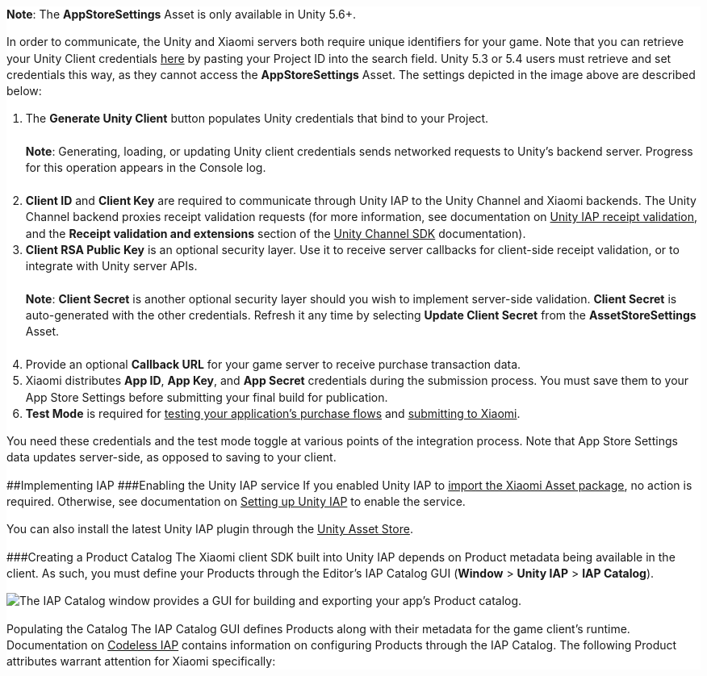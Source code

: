 **Note**: The __AppStoreSettings__ Asset is only available in Unity 5.6+.

In order to communicate, the Unity and Xiaomi servers both require unique identifiers for your game. Note that you can retrieve your Unity Client credentials [here](https://id.unity.com/en/user_clients/settings) by pasting your Project ID into the search field. Unity 5.3 or 5.4 users must retrieve and set credentials this way, as they cannot access the __AppStoreSettings__ Asset. The settings depicted in the image above are described below:

1. The __Generate Unity Client__ button populates Unity credentials that bind to your Project. <br/><br/> **Note**: Generating, loading, or updating Unity client credentials sends networked requests to Unity’s backend server. Progress for this operation appears in the Console log.<br/><br/>
2. __Client ID__ and __Client Key__ are required to communicate through Unity IAP to the Unity Channel and Xiaomi backends. The Unity Channel backend proxies receipt validation requests (for more information, see documentation on [Unity IAP receipt validation](https://docs.unity3d.com/Manual/UnityIAPValidatingReceipts.html), and the __Receipt validation and extensions__ section of  the [Unity Channel SDK](https://docs.unity3d.com/Manual/UnityIAPXiaomiAPI.html) documentation).
3. __Client RSA Public Key__ is an optional security layer. Use it to receive server callbacks for client-side receipt validation, or to integrate with Unity server APIs. <br/><br/> **Note**: __Client Secret__ is another optional security layer should you wish to implement server-side validation. __Client Secret__ is auto-generated with the other credentials. Refresh it any time by selecting __Update Client Secret__ from the __AssetStoreSettings__ Asset.<br/><br/>
4. Provide an optional __Callback URL__ for your game server to receive purchase transaction data.
5. Xiaomi distributes __App ID__, __App Key__, and __App Secret__ credentials during the submission process. You must save them to your App Store Settings before submitting your final build for publication.
6. __Test Mode__ is required for [testing your application’s purchase flows](#TestingIntegration) and [submitting to Xiaomi](#XiaomiSubmission). 

You need these credentials and the test mode toggle at various points of the integration process. Note that App Store Settings data updates server-side, as opposed to saving to your client.

##Implementing IAP
###Enabling the Unity IAP service
If you enabled Unity IAP to [import the Xiaomi Asset package](#UnityChannelInstall), no action is required. Otherwise, see documentation on [Setting up Unity IAP](https://docs.unity3d.com/Manual/UnityIAPSettingUp.html) to enable the service.

You can also install the latest Unity IAP plugin through the [Unity Asset Store](https://www.assetstore.unity3d.com/en/#!/content/68207). 

<a name="ProductCatalog"></a>
###Creating a Product Catalog
The Xiaomi client SDK built into Unity IAP depends on Product metadata being available in the client. As such, you must define your Products through the Editor’s IAP Catalog GUI (__Window__ > __Unity IAP__ > __IAP Catalog__). 


![The IAP Catalog window provides a GUI for building and exporting your app’s Product catalog.](../uploads/Main/IAPCatalogGUI.png)


Populating the Catalog
The IAP Catalog GUI defines Products along with their metadata for the game client’s runtime. Documentation on [Codeless IAP](https://docs.unity3d.com/Manual/UnityIAPCodelessIAP.html) contains information on configuring Products through the IAP Catalog. The following Product attributes warrant attention for Xiaomi specifically:
